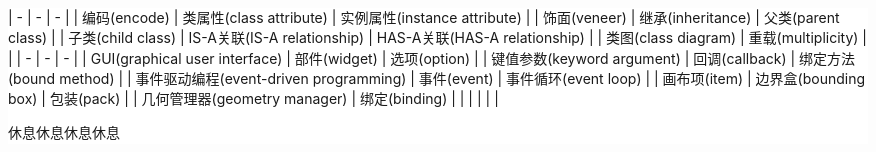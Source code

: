 | - | - | - |
| 编码(encode) | 类属性(class attribute) | 实例属性(instance attribute) |
| 饰面(veneer) | 继承(inheritance) | 父类(parent class) |
| 子类(child class) | IS-A关联(IS-A relationship) | HAS-A关联(HAS-A relationship) |
| 类图(class diagram) | 重载(multiplicity) |  |
| - | - | - |
| GUI(graphical user interface) | 部件(widget) | 选项(option) |
| 键值参数(keyword argument) | 回调(callback) | 绑定方法(bound method) |
| 事件驱动编程(event-driven programming) | 事件(event) | 事件循环(event loop) |
| 画布项(item) | 边界盒(bounding box) | 包装(pack) |
| 几何管理器(geometry manager) | 绑定(binding) |  |
|  |  |  |

休息休息休息休息